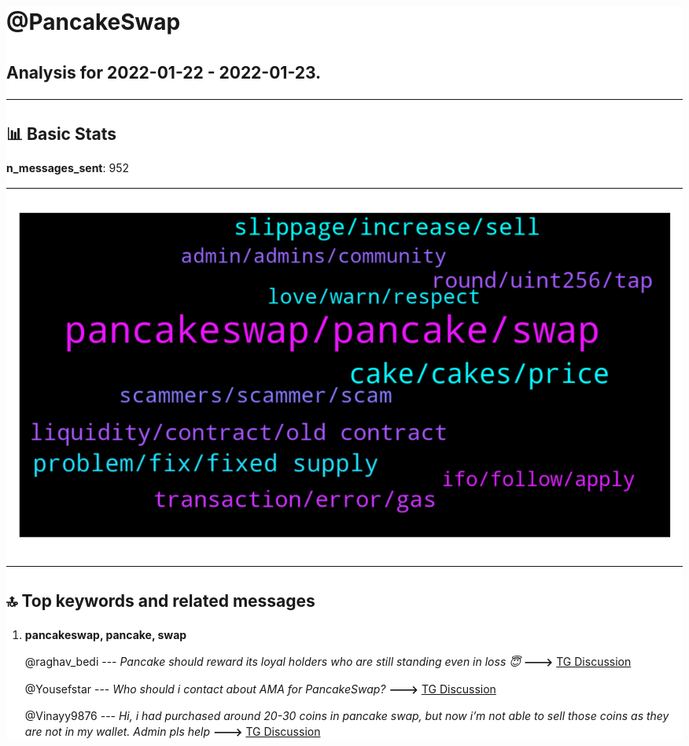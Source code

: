 # **@PancakeSwap**
 ## Analysis for **2022-01-22** - **2022-01-23**.

---

## 📊 **Basic Stats**

**n_messages_sent**: 952

---
![wordcloud](PancakeSwap_1Days_wordcloud.png)

---


## 🔝 **Top keywords and related messages**

1. **pancakeswap, pancake, swap**

    @raghav_bedi --- *Pancake should reward its loyal holders who are still standing even in loss 😇* **--->** [TG Discussion](https://t.me/PancakeSwap/2294929)

    @Yousefstar --- *Who should i contact about AMA for PancakeSwap?* **--->** [TG Discussion](https://t.me/PancakeSwap/2295749)

    @Vinayy9876 --- *Hi, i had purchased around 20-30 coins in pancake swap, but now i’m not able to sell those coins as they are not in my wallet. Admin pls help* **--->** [TG Discussion](https://t.me/PancakeSwap/2293620)
